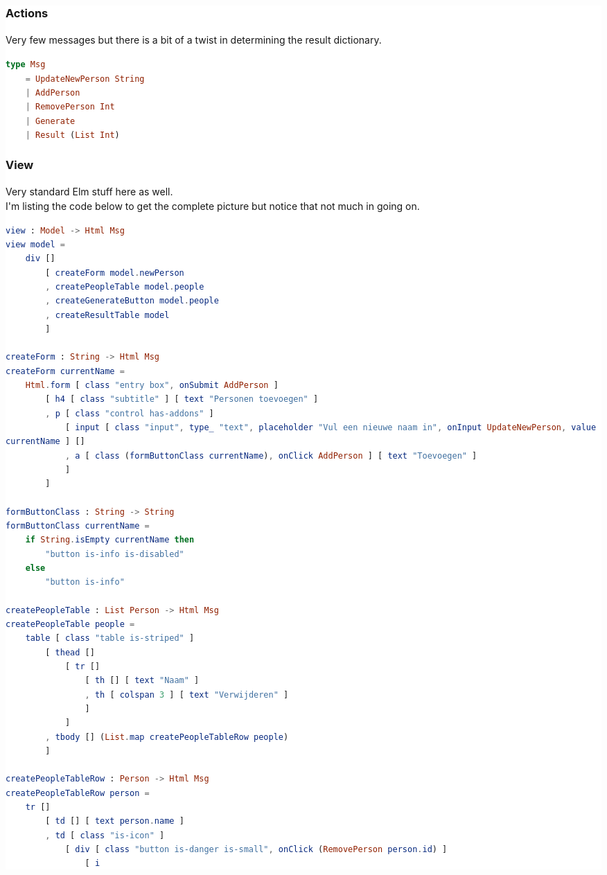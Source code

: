 ### Actions

Very few messages but there is a bit of a twist in determining the result dictionary.

```elm
type Msg
    = UpdateNewPerson String
    | AddPerson
    | RemovePerson Int
    | Generate
    | Result (List Int)
```

### View

Very standard Elm stuff here as well.  
I'm listing the code below to get the complete picture but notice that not much in going on.

```elm
view : Model -> Html Msg
view model =
    div []
        [ createForm model.newPerson
        , createPeopleTable model.people
        , createGenerateButton model.people
        , createResultTable model
        ]

createForm : String -> Html Msg
createForm currentName =
    Html.form [ class "entry box", onSubmit AddPerson ]
        [ h4 [ class "subtitle" ] [ text "Personen toevoegen" ]
        , p [ class "control has-addons" ]
            [ input [ class "input", type_ "text", placeholder "Vul een nieuwe naam in", onInput UpdateNewPerson, value currentName ] []
            , a [ class (formButtonClass currentName), onClick AddPerson ] [ text "Toevoegen" ]
            ]
        ]

formButtonClass : String -> String
formButtonClass currentName =
    if String.isEmpty currentName then
        "button is-info is-disabled"
    else
        "button is-info"

createPeopleTable : List Person -> Html Msg
createPeopleTable people =
    table [ class "table is-striped" ]
        [ thead []
            [ tr []
                [ th [] [ text "Naam" ]
                , th [ colspan 3 ] [ text "Verwijderen" ]
                ]
            ]
        , tbody [] (List.map createPeopleTableRow people)
        ]

createPeopleTableRow : Person -> Html Msg
createPeopleTableRow person =
    tr []
        [ td [] [ text person.name ]
        , td [ class "is-icon" ]
            [ div [ class "button is-danger is-small", onClick (RemovePerson person.id) ]
                [ i
```